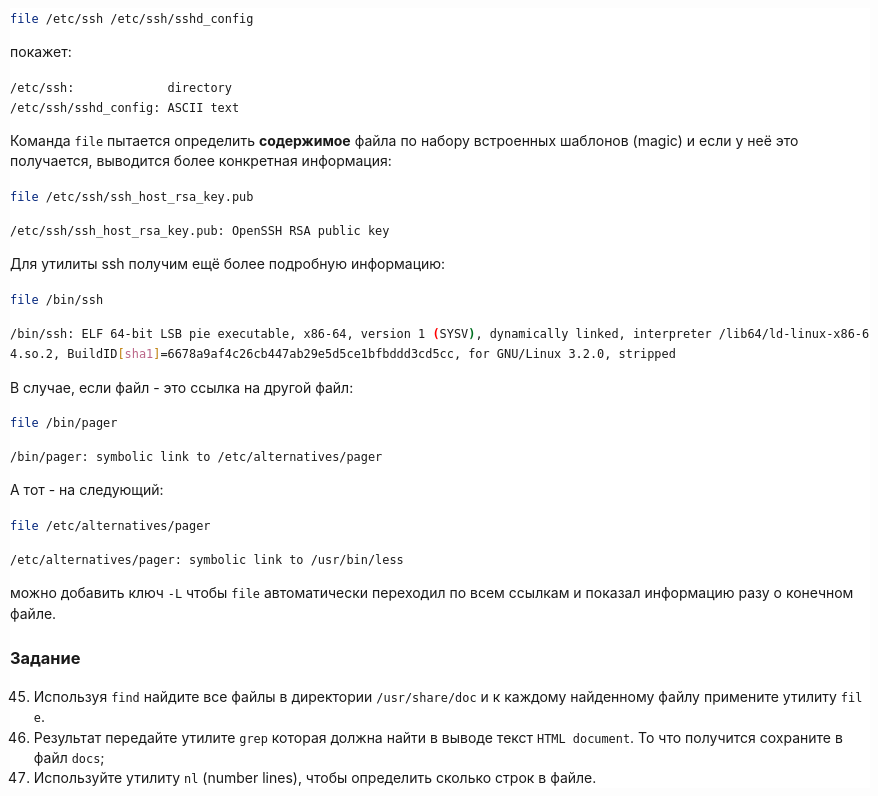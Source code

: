 ```bash
file /etc/ssh /etc/ssh/sshd_config
```

покажет:

```bash
/etc/ssh:             directory
/etc/ssh/sshd_config: ASCII text
```

Команда `file` пытается определить **содержимое** файла по набору встроенных шаблонов (magic) и если у неё это получается, выводится более конкретная информация:

```bash
file /etc/ssh/ssh_host_rsa_key.pub
```

```bash
/etc/ssh/ssh_host_rsa_key.pub: OpenSSH RSA public key
```

Для утилиты ssh получим ещё более подробную информацию:

```bash
file /bin/ssh
```

```bash
/bin/ssh: ELF 64-bit LSB pie executable, x86-64, version 1 (SYSV), dynamically linked, interpreter /lib64/ld-linux-x86-64.so.2, BuildID[sha1]=6678a9af4c26cb447ab29e5d5ce1bfbddd3cd5cc, for GNU/Linux 3.2.0, stripped
```

В случае, если файл - это ссылка на другой файл:

```bash
file /bin/pager
```

```bash
/bin/pager: symbolic link to /etc/alternatives/pager
```

А тот - на следующий:

```bash
file /etc/alternatives/pager
```

```bash
/etc/alternatives/pager: symbolic link to /usr/bin/less
```

можно добавить ключ `-L` чтобы `file` автоматически переходил по всем ссылкам и показал информацию разу о конечном файле.

### Задание

45. Используя `find` найдите все файлы в директории `/usr/share/doc` и к каждому найденному файлу примените утилиту `file`.
46. Результат передайте утилите `grep` которая должна найти в выводе текст `HTML document`. То что получится сохраните в файл `docs`;
47. Используйте утилиту `nl` (number lines), чтобы определить сколько строк в файле.
